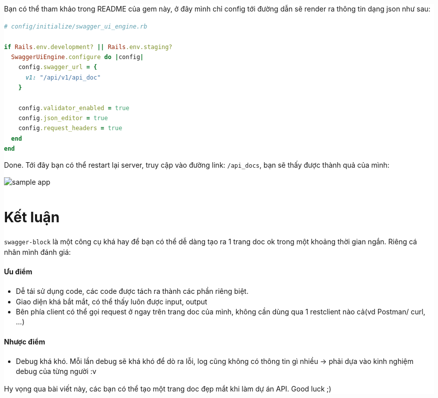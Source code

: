 Bạn có thể tham khảo trong README của gem này, ở đây mình chỉ config tới đường dẫn sẽ render ra thông tin dạng json như sau:

```ruby
# config/initialize/swagger_ui_engine.rb

if Rails.env.development? || Rails.env.staging?
  SwaggerUiEngine.configure do |config|
    config.swagger_url = {
      v1: "/api/v1/api_doc"
    }

    config.validator_enabled = true
    config.json_editor = true
    config.request_headers = true
  end
end
```

Done. Tới đây bạn có thể restart lại server, truy cập vào đường link: `/api_docs`, bạn sẽ thấy được thành quả của mình:

![sample app](https://camo.qiitausercontent.com/a519fed26c22936e5200faf39978f6bc8d9a8164/68747470733a2f2f71696974612d696d6167652d73746f72652e73332e616d617a6f6e6177732e636f6d2f302f36323039372f62616434353363622d376131352d396137302d653131652d3135643234373637633434612e706e67)


# Kết luận
`swagger-block` là một công cụ khá hay để bạn có thể dễ dàng tạo ra 1 trang doc ok trong một khoảng thời gian ngắn. Riêng cá nhân mình đánh giá:

#### Ưu điểm

* Dễ tái sử dụng code, các code được tách ra thành các phần riêng biệt.
* Giao diện khá bắt mắt, có thể thấy luôn được input, output
* Bên phía client có thể gọi request ở ngay trên trang doc của mình, không cần dùng qua 1 restclient nào cả(vd Postman/ curl, ...)

#### Nhược điểm
* Debug khá khó. Mỗi lần debug sẽ khá khó để dò ra lỗi, log cũng không có thông tin gì nhiều -> phải dựa vào kinh nghiệm debug của từng người :v 

Hy vọng qua bài viết này, các bạn có thể tạo một trang doc đẹp mắt khi làm dự án API. Good luck ;)























